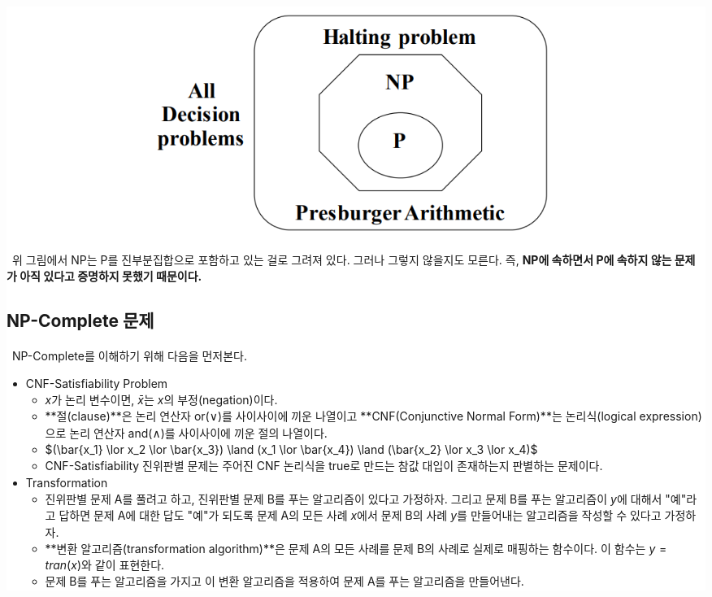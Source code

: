 <p align="center"><img src="/assets/img/Algorithms&Analysis/9장 NP이론/4-3-P-NP.png" width="500"></p>

&ensp;위 그림에서 NP는 P를 진부분집합으로 포함하고 있는 걸로 그려져 있다. 그러나 그렇지 않을지도 모른다. 즉, **NP에 속하면서 P에 속하지 않는 문제가 아직 있다고 증명하지 못했기 때문이다.**

NP-Complete 문제
------
&ensp;NP-Complete를 이해하기 위해 다음을 먼저본다.
* CNF-Satisfiability Problem
  - $x$가 논리 변수이면, $\bar{x}$는 $x$의 부정(negation)이다.
  - **절(clause)**은 논리 연산자 or($\lor$)를 사이사이에 끼운 나열이고 **CNF(Conjunctive Normal Form)**는 논리식(logical expression)으로 논리 연산자 and($\land$)를 사이사이에 끼운 절의 나열이다.
  - $(\bar{x_1} \lor x_2 \lor \bar{x_3}) \land (x_1 \lor \bar{x_4}) \land (\bar{x_2} \lor x_3 \lor x_4)$
  - CNF-Satisfiability 진위판별 문제는 주어진 CNF 논리식을 true로 만드는 참값 대입이 존재하는지 판별하는 문제이다.
* Transformation
  - 진위판별 문제 A를 풀려고 하고, 진위판별 문제 B를 푸는 알고리즘이 있다고 가정하자. 그리고 문제 B를 푸는 알고리즘이 $y$에 대해서 "예"라고 답하면 문제 A에 대한 답도 "예"가 되도록 문제 A의 모든 사례 $x$에서 문제 B의 사례 $y$를 만들어내는 알고리즘을 작성할 수 있다고 가정하자.
  - **변환 알고리즘(transformation algorithm)**은 문제 A의 모든 사례를 문제 B의 사례로 실제로 매핑하는 함수이다. 이 함수는 $y = tran(x)$와 같이 표현한다.
  - 문제 B를 푸는 알고리즘을 가지고 이 변환 알고리즘을 적용하여 문제 A를 푸는 알고리즘을 만들어낸다.<br/>